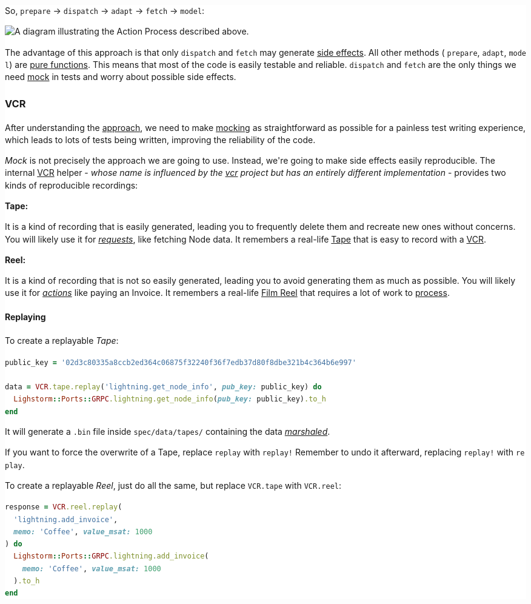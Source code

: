 So, `prepare` -> `dispatch` -> `adapt` -> `fetch` -> `model`:

![A diagram illustrating the Action Process described above.](https://raw.githubusercontent.com/icebaker/assets/main/lighstorm/action.png)

The advantage of this approach is that only `dispatch` and `fetch` may generate [side effects](https://en.wikipedia.org/wiki/Side_effect_(computer_science)). All other methods ( `prepare`, `adapt`,  `model`) are [pure functions](https://en.wikipedia.org/wiki/Pure_function). This means that most of the code is easily testable and reliable. `dispatch` and `fetch` are the only things we need [mock](https://en.wikipedia.org/wiki/Mock_object) in tests and worry about possible side effects.

### VCR

After understanding the [approach](?id=approach), we need to make [mocking](https://en.wikipedia.org/wiki/Mock_object) as straightforward as possible for a painless test writing experience, which leads to lots of tests being written, improving the reliability of the code.

_Mock_ is not precisely the approach we are going to use. Instead, we're going to make side effects easily reproducible. The internal [VCR](https://github.com/icebaker/lighstorm/blob/main/spec/helpers/vcr.rb) helper - _whose name is influenced by the [vcr](https://github.com/vcr/vcr) project but has an entirely different implementation_ - provides two kinds of reproducible recordings:

**Tape:**

It is a kind of recording that is easily generated, leading you to frequently delete them and recreate new ones without concerns. You will likely use it for [_requests_](?id=requesting), like fetching Node data. It remembers a real-life [Tape](https://en.wikipedia.org/wiki/Cassette_tape) that is easy to record with a [VCR](https://en.wikipedia.org/wiki/Videocassette_recorder).

**Reel:**

It is a kind of recording that is not so easily generated, leading you to avoid generating them as much as possible. You will likely use it for [_actions_](?id=performing-actions) like paying an Invoice. It remembers a real-life [Film Reel](https://en.wikipedia.org/wiki/Film_stock) that requires a lot of work to [process](https://en.wikipedia.org/wiki/Photographic_processing).

#### Replaying

To create a replayable _Tape_:

```ruby
public_key = '02d3c80335a8ccb2ed364c06875f32240f36f7edb37d80f8dbe321b4c364b6e997'

data = VCR.tape.replay('lightning.get_node_info', pub_key: public_key) do
  Lighstorm::Ports::GRPC.lightning.get_node_info(pub_key: public_key).to_h
end
```

It will generate a `.bin` file inside `spec/data/tapes/` containing the data [_marshaled_](https://ruby-doc.org/core-3.0.0/Marshal.html).

If you want to force the overwrite of a Tape, replace `replay` with `replay!` Remember to undo it afterward, replacing `replay!` with `replay`.

To create a replayable _Reel_, just do all the same, but replace `VCR.tape` with `VCR.reel`:

```ruby
response = VCR.reel.replay(
  'lightning.add_invoice',
  memo: 'Coffee', value_msat: 1000
) do
  Lighstorm::Ports::GRPC.lightning.add_invoice(
    memo: 'Coffee', value_msat: 1000
  ).to_h
end
```
